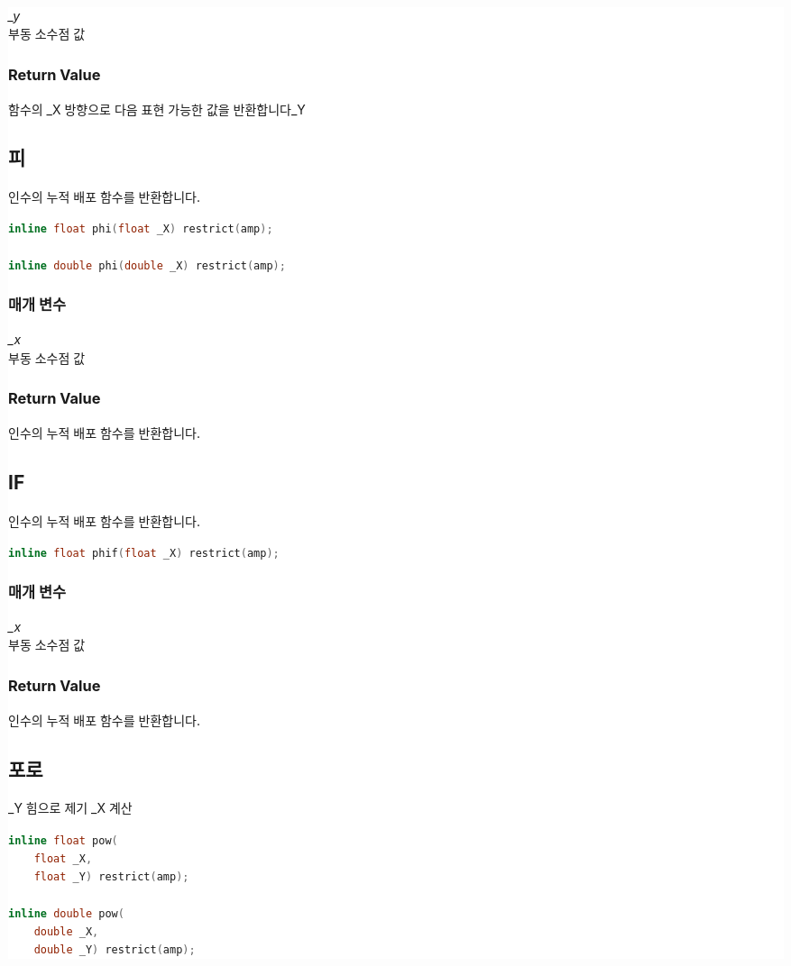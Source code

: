 *_y*<br/>
부동 소수점 값

### <a name="return-value"></a>Return Value

함수의 _X 방향으로 다음 표현 가능한 값을 반환합니다_Y

## <a name="phi"></a><a name="phi"></a>피

인수의 누적 배포 함수를 반환합니다.

```cpp
inline float phi(float _X) restrict(amp);

inline double phi(double _X) restrict(amp);
```

### <a name="parameters"></a>매개 변수

*_x*<br/>
부동 소수점 값

### <a name="return-value"></a>Return Value

인수의 누적 배포 함수를 반환합니다.

## <a name="phif"></a><a name="phif"></a>IF

인수의 누적 배포 함수를 반환합니다.

```cpp
inline float phif(float _X) restrict(amp);
```

### <a name="parameters"></a>매개 변수

*_x*<br/>
부동 소수점 값

### <a name="return-value"></a>Return Value

인수의 누적 배포 함수를 반환합니다.

## <a name="pow"></a><a name="pow"></a>포로

_Y 힘으로 제기 _X 계산

```cpp
inline float pow(
    float _X,
    float _Y) restrict(amp);

inline double pow(
    double _X,
    double _Y) restrict(amp);
```
